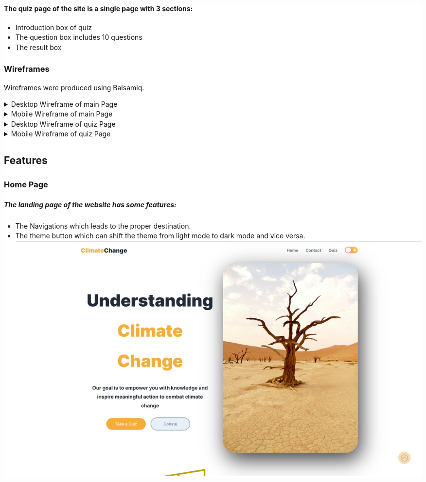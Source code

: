 #### The quiz page of the site is a single page with 3 sections:
  - Introduction box of quiz
  - The question box includes 10 questions
  - The result box

### Wireframes
Wireframes were produced using Balsamiq.
 <details><summary>Desktop Wireframe of main Page</summary></details>

 <details><summary>Mobile Wireframe of main Page</summary></details>

 <details><summary>Desktop Wireframe of quiz Page</summary></details>

 <details><summary>Mobile Wireframe of quiz Page</summary></details>

## Features

### Home Page
##### The landing page of the website has some features:
 - The Navigations which leads to the proper destination.
 - The theme button which can shift the theme from light mode to dark mode and vice versa. 
 ![Light mode of Landing Page](readme/light-mode.jpg)